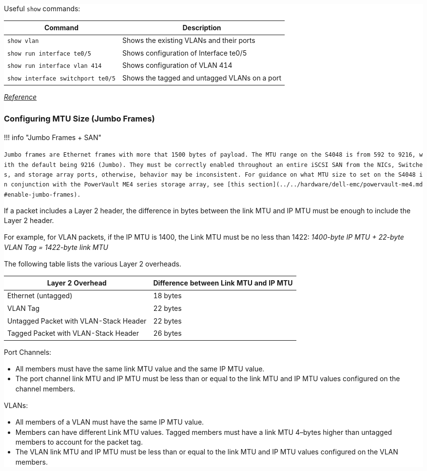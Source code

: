 Useful `show` commands:

| Command                           | Description                                     |
| --------------------------------- | ----------------------------------------------- |
| `show vlan`                       | Shows the existing VLANs and their ports        |
| `show run interface te0/5`        | Shows configuration of Interface te0/5          |
| `show run interface vlan 414`     | Shows configuration of VLAN 414                 |
| `show interface switchport te0/5` | Shows the tagged and untagged VLANs on a port   |

[*Reference*](https://www.dell.com/support/kbdoc/en-us/000119270/dell-emc-networking-how-to-configure-vlans-and-associate-ports-to-vlans-on-os9-ftos)

### Configuring MTU Size (Jumbo Frames)

!!! info "Jumbo Frames + SAN"

    Jumbo frames are Ethernet frames with more that 1500 bytes of payload. The MTU range on the S4048 is from 592 to 9216, with the default being 9216 (Jumbo). They must be correctly enabled throughout an entire iSCSI SAN from the NICs, Switches, and storage array ports, otherwise, behavior may be inconsistent. For guidance on what MTU size to set on the S4048 in conjunction with the PowerVault ME4 series storage array, see [this section](../../hardware/dell-emc/powervault-me4.md#enable-jumbo-frames).

If a packet includes a Layer 2 header, the difference in bytes between the link MTU and IP MTU must be enough to include the Layer 2 header. 

For example, for VLAN packets, if the IP MTU is 1400, the Link MTU must be no less than 1422: *1400-byte IP MTU + 22-byte VLAN Tag = 1422-byte link MTU*

The following table lists the various Layer 2 overheads.

| Layer 2 Overhead                       | Difference between Link MTU and IP MTU
| -------------------------------------- | --------------------------------------
| Ethernet (untagged)	                 | 18 bytes
| VLAN Tag	                             | 22 bytes
| Untagged Packet with VLAN-Stack Header | 22 bytes
| Tagged Packet with VLAN-Stack Header	 | 26 bytes

Port Channels:

- All members must have the same link MTU value and the same IP MTU value.
- The port channel link MTU and IP MTU must be less than or equal to the link MTU and IP MTU values configured on the channel members.

VLANs:

- All members of a VLAN must have the same IP MTU value.
- Members can have different Link MTU values. Tagged members must have a link MTU 4–bytes higher than untagged members to account for the packet tag.
- The VLAN link MTU and IP MTU must be less than or equal to the link MTU and IP MTU values configured on the VLAN members.
